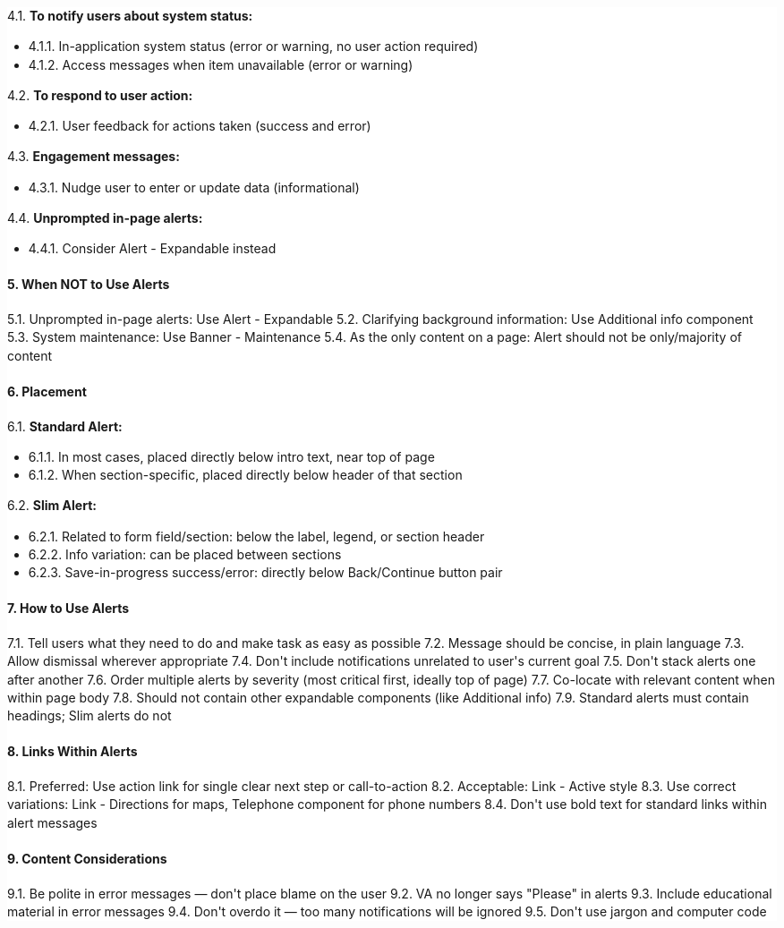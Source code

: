 4.1. **To notify users about system status:**
   - 4.1.1. In-application system status (error or warning, no user action required)
   - 4.1.2. Access messages when item unavailable (error or warning)

4.2. **To respond to user action:**
   - 4.2.1. User feedback for actions taken (success and error)

4.3. **Engagement messages:**
   - 4.3.1. Nudge user to enter or update data (informational)

4.4. **Unprompted in-page alerts:**
   - 4.4.1. Consider Alert - Expandable instead

#### 5. When NOT to Use Alerts

5.1. Unprompted in-page alerts: Use Alert - Expandable
5.2. Clarifying background information: Use Additional info component
5.3. System maintenance: Use Banner - Maintenance
5.4. As the only content on a page: Alert should not be only/majority of content

#### 6. Placement

6.1. **Standard Alert:**
   - 6.1.1. In most cases, placed directly below intro text, near top of page
   - 6.1.2. When section-specific, placed directly below header of that section

6.2. **Slim Alert:**
   - 6.2.1. Related to form field/section: below the label, legend, or section header
   - 6.2.2. Info variation: can be placed between sections
   - 6.2.3. Save-in-progress success/error: directly below Back/Continue button pair

#### 7. How to Use Alerts

7.1. Tell users what they need to do and make task as easy as possible
7.2. Message should be concise, in plain language
7.3. Allow dismissal wherever appropriate
7.4. Don't include notifications unrelated to user's current goal
7.5. Don't stack alerts one after another
7.6. Order multiple alerts by severity (most critical first, ideally top of page)
7.7. Co-locate with relevant content when within page body
7.8. Should not contain other expandable components (like Additional info)
7.9. Standard alerts must contain headings; Slim alerts do not

#### 8. Links Within Alerts

8.1. Preferred: Use action link for single clear next step or call-to-action
8.2. Acceptable: Link - Active style
8.3. Use correct variations: Link - Directions for maps, Telephone component for phone numbers
8.4. Don't use bold text for standard links within alert messages

#### 9. Content Considerations

9.1. Be polite in error messages — don't place blame on the user
9.2. VA no longer says "Please" in alerts
9.3. Include educational material in error messages
9.4. Don't overdo it — too many notifications will be ignored
9.5. Don't use jargon and computer code
